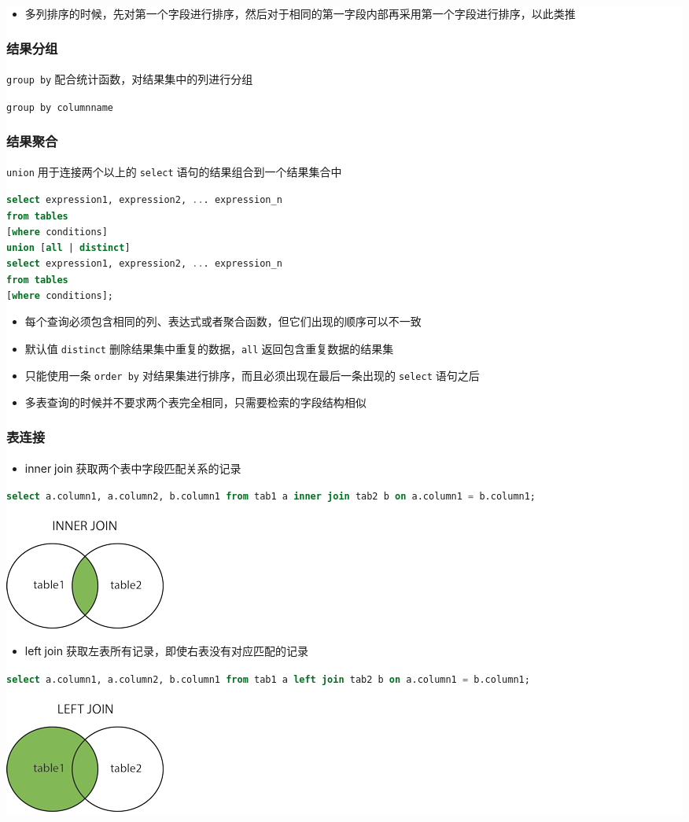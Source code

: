- 多列排序的时候，先对第一个字段进行排序，然后对于相同的第一字段内部再采用第一个字段进行排序，以此类推

### 结果分组

`group by` 配合统计函数，对结果集中的列进行分组

```
group by columnname
```

### 结果聚合

`union` 用于连接两个以上的 `select` 语句的结果组合到一个结果集合中

```sql
select expression1, expression2, ... expression_n
from tables
[where conditions]
union [all | distinct]
select expression1, expression2, ... expression_n
from tables
[where conditions];
```

- 每个查询必须包含相同的列、表达式或者聚合函数，但它们出现的顺序可以不一致

- 默认值 `distinct` 删除结果集中重复的数据，`all` 返回包含重复数据的结果集

- 只能使用一条 `order by` 对结果集进行排序，而且必须出现在最后一条出现的 `select` 语句之后

- 多表查询的时候并不要求两个表完全相同，只需要检索的字段结构相似

### 表连接

- inner join 获取两个表中字段匹配关系的记录

```sql
select a.column1, a.column2, b.column1 from tab1 a inner join tab2 b on a.column1 = b.column1;
```

![01](sql.assets/01.png)

- left join 获取左表所有记录，即使右表没有对应匹配的记录

```sql
select a.column1, a.column2, b.column1 from tab1 a left join tab2 b on a.column1 = b.column1;
```

![02](sql.assets/02.png)
